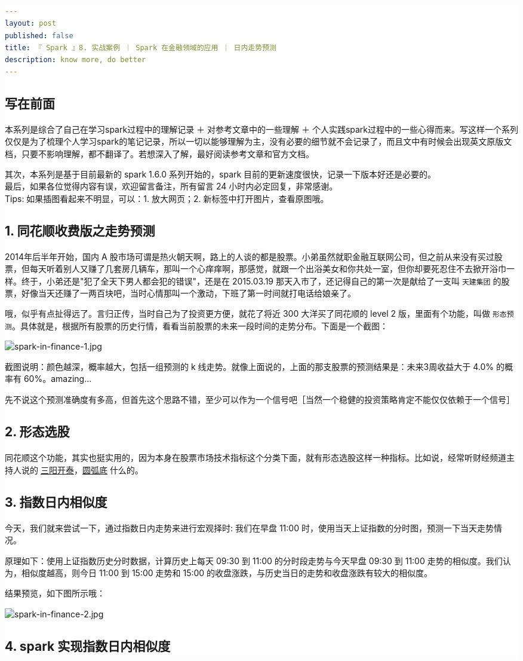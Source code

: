 ```yaml
---
layout: post
published: false
title: 『 Spark 』8. 实战案例 ｜ Spark 在金融领域的应用 ｜ 日内走势预测
description: know more, do better 
---  
```


## 写在前面

本系列是综合了自己在学习spark过程中的理解记录 ＋ 对参考文章中的一些理解 ＋ 个人实践spark过程中的一些心得而来。写这样一个系列仅仅是为了梳理个人学习spark的笔记记录，所以一切以能够理解为主，没有必要的细节就不会记录了，而且文中有时候会出现英文原版文档，只要不影响理解，都不翻译了。若想深入了解，最好阅读参考文章和官方文档。

其次，本系列是基于目前最新的 spark 1.6.0 系列开始的，spark 目前的更新速度很快，记录一下版本好还是必要的。   
最后，如果各位觉得内容有误，欢迎留言备注，所有留言 24 小时内必定回复，非常感谢。     
Tips: 如果插图看起来不明显，可以：1. 放大网页；2. 新标签中打开图片，查看原图哦。


## 1. 同花顺收费版之走势预测

2014年后半年开始，国内 A 股市场可谓是热火朝天啊，路上的人谈的都是股票。小弟虽然就职金融互联网公司，但之前从来没有买过股票，但每天听着别人又赚了几套房几辆车，那叫一个心痒痒啊，那感觉，就跟一个出浴美女和你共处一室，但你却要死忍住不去掀开浴巾一样。终于，小弟还是"犯了全天下男人都会犯的错误"，还是在 2015.03.19 那天入市了，还记得自己的第一次是献给了一支叫 `天建集团` 的股票，好像当天还赚了一两百块吧，当时心情那叫一个激动，下班了第一时间就打电话给娘亲了。

哦，似乎有点扯得远了。言归正传，当时自己为了投资更方便，就花了将近 300 大洋买了同花顺的 level 2 版，里面有个功能，叫做 `形态预测`。具体就是，根据所有股票的历史行情，看看当前股票的未来一段时间的走势分布。下面是一个截图：

![spark-in-finance-1.jpg](../images/spark-in-finance-1.jpg)

截图说明：颜色越深，概率越大，包括一组预测的 k 线走势。就像上面说的，上面的那支股票的预测结果是：未来3周收益大于 4.0% 的概率有 60%。amazing...

先不说这个预测准确度有多高，但首先这个思路不错，至少可以作为一个信号吧［当然一个稳健的投资策略肯定不能仅仅依赖于一个信号］


## 2. 形态选股

同花顺这个功能，其实也挺实用的，因为本身在股票市场技术指标这个分类下面，就有形态选股这样一种指标。比如说，经常听财经频道主持人说的 [三阳开泰](http://baike.baidu.com/item/%E4%B8%89%E9%98%B3%E5%BC%80%E6%B3%B0/18751451)，[圆弧底](http://baike.baidu.com/view/1302521.htm) 什么的。

## 3. 指数日内相似度

今天，我们就来尝试一下，通过指数日内走势来进行宏观择时: 我们在早盘 11:00 时，使用当天上证指数的分时图，预测一下当天走势情况。

原理如下：使用上证指数历史分时数据，计算历史上每天 09:30 到 11:00 的分时段走势与今天早盘 09:30 到 11:00 走势的相似度。我们认为，相似度越高，则今日 11:00 到 15:00 走势和 15:00 的收盘涨跌，与历史当日的走势和收盘涨跌有较大的相似度。

结果预览，如下图所示哦：

![spark-in-finance-2.jpg](../images/spark-in-finance-2.jpg)


## 4. spark 实现指数日内相似度
